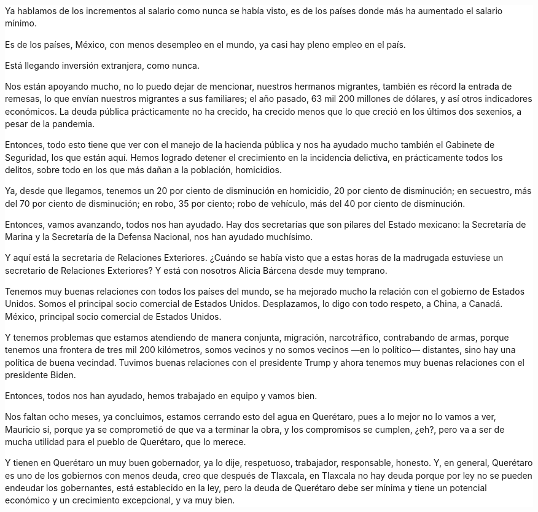 Ya hablamos de los incrementos al salario como nunca se había visto, es de los
países donde más ha aumentado el salario mínimo.

Es de los países, México, con menos desempleo en el mundo, ya casi hay pleno
empleo en el país.

Está llegando inversión extranjera, como nunca.

Nos están apoyando mucho, no lo puedo dejar de mencionar, nuestros hermanos
migrantes, también es récord la entrada de remesas, lo que envían nuestros
migrantes a sus familiares; el año pasado, 63 mil 200 millones de dólares, y
así otros indicadores económicos. La deuda pública prácticamente no ha
crecido, ha crecido menos que lo que creció en los últimos dos sexenios, a
pesar de la pandemia.

Entonces, todo esto tiene que ver con el manejo de la hacienda pública y nos
ha ayudado mucho también el Gabinete de Seguridad, los que están aquí. Hemos
logrado detener el crecimiento en la incidencia delictiva, en prácticamente
todos los delitos, sobre todo en los que más dañan a la población, homicidios.

Ya, desde que llegamos, tenemos un 20 por ciento de disminución en homicidio,
20 por ciento de disminución; en secuestro, más del 70 por ciento de
disminución; en robo, 35 por ciento; robo de vehículo, más del 40 por ciento
de disminución.

Entonces, vamos avanzando, todos nos han ayudado. Hay dos secretarías que son
pilares del Estado mexicano: la Secretaría de Marina y la Secretaría de la
Defensa Nacional, nos han ayudado muchísimo.

Y aquí está la secretaria de Relaciones Exteriores. ¿Cuándo se había visto que
a estas horas de la madrugada estuviese un secretario de Relaciones
Exteriores? Y está con nosotros Alicia Bárcena desde muy temprano.

Tenemos muy buenas relaciones con todos los países del mundo, se ha mejorado
mucho la relación con el gobierno de Estados Unidos. Somos el principal socio
comercial de Estados Unidos. Desplazamos, lo digo con todo respeto, a China, a
Canadá. México, principal socio comercial de Estados Unidos.

Y tenemos problemas que estamos atendiendo de manera conjunta, migración,
narcotráfico, contrabando de armas, porque tenemos una frontera de tres mil
200 kilómetros, somos vecinos y no somos vecinos —en lo político— distantes,
sino hay una política de buena vecindad. Tuvimos buenas relaciones con el
presidente Trump y ahora tenemos muy buenas relaciones con el presidente
Biden.

Entonces, todos nos han ayudado, hemos trabajado en equipo y vamos bien.

Nos faltan ocho meses, ya concluimos, estamos cerrando esto del agua en
Querétaro, pues a lo mejor no lo vamos a ver, Mauricio sí, porque ya se
comprometió de que va a terminar la obra, y los compromisos se cumplen, ¿eh?,
pero va a ser de mucha utilidad para el pueblo de Querétaro, que lo merece.

Y tienen en Querétaro un muy buen gobernador, ya lo dije, respetuoso,
trabajador, responsable, honesto. Y, en general, Querétaro es uno de los
gobiernos con menos deuda, creo que después de Tlaxcala, en Tlaxcala no hay
deuda porque por ley no se pueden endeudar los gobernantes, está establecido
en la ley, pero la deuda de Querétaro debe ser mínima y tiene un potencial
económico y un crecimiento excepcional, y va muy bien.
